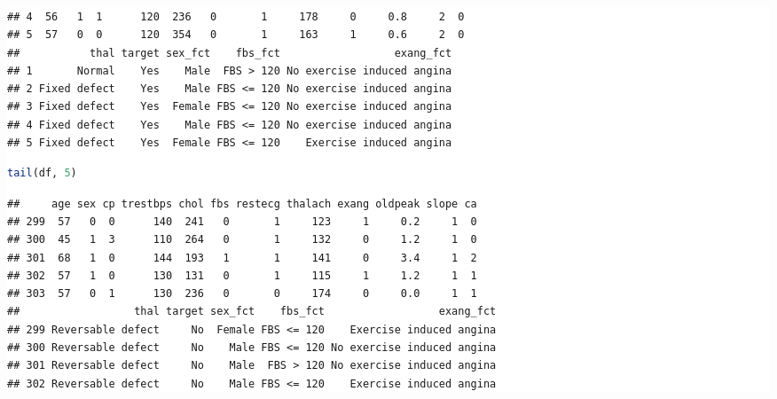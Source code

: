     ## 4  56   1  1      120  236   0       1     178     0     0.8     2  0
    ## 5  57   0  0      120  354   0       1     163     1     0.6     2  0
    ##           thal target sex_fct    fbs_fct                  exang_fct
    ## 1       Normal    Yes    Male  FBS > 120 No exercise induced angina
    ## 2 Fixed defect    Yes    Male FBS <= 120 No exercise induced angina
    ## 3 Fixed defect    Yes  Female FBS <= 120 No exercise induced angina
    ## 4 Fixed defect    Yes    Male FBS <= 120 No exercise induced angina
    ## 5 Fixed defect    Yes  Female FBS <= 120    Exercise induced angina

``` r
tail(df, 5)
```

    ##     age sex cp trestbps chol fbs restecg thalach exang oldpeak slope ca
    ## 299  57   0  0      140  241   0       1     123     1     0.2     1  0
    ## 300  45   1  3      110  264   0       1     132     0     1.2     1  0
    ## 301  68   1  0      144  193   1       1     141     0     3.4     1  2
    ## 302  57   1  0      130  131   0       1     115     1     1.2     1  1
    ## 303  57   0  1      130  236   0       0     174     0     0.0     1  1
    ##                  thal target sex_fct    fbs_fct                  exang_fct
    ## 299 Reversable defect     No  Female FBS <= 120    Exercise induced angina
    ## 300 Reversable defect     No    Male FBS <= 120 No exercise induced angina
    ## 301 Reversable defect     No    Male  FBS > 120 No exercise induced angina
    ## 302 Reversable defect     No    Male FBS <= 120    Exercise induced angina